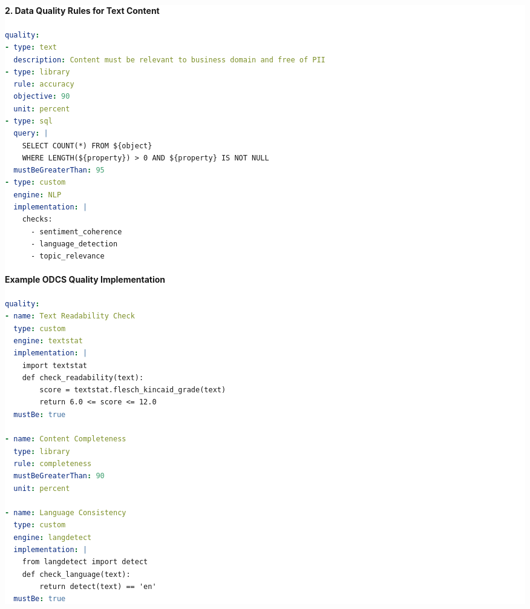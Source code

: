 #### 2. Data Quality Rules for Text Content
```yaml
quality:
- type: text
  description: Content must be relevant to business domain and free of PII
- type: library
  rule: accuracy
  objective: 90
  unit: percent
- type: sql
  query: |
    SELECT COUNT(*) FROM ${object}
    WHERE LENGTH(${property}) > 0 AND ${property} IS NOT NULL
  mustBeGreaterThan: 95
- type: custom
  engine: NLP
  implementation: |
    checks:
      - sentiment_coherence
      - language_detection
      - topic_relevance

```

#### Example ODCS Quality Implementation
```yaml
quality:
- name: Text Readability Check
  type: custom
  engine: textstat
  implementation: |
    import textstat
    def check_readability(text):
        score = textstat.flesch_kincaid_grade(text)
        return 6.0 <= score <= 12.0
  mustBe: true

- name: Content Completeness
  type: library
  rule: completeness
  mustBeGreaterThan: 90
  unit: percent

- name: Language Consistency
  type: custom
  engine: langdetect
  implementation: |
    from langdetect import detect
    def check_language(text):
        return detect(text) == 'en'
  mustBe: true

```
